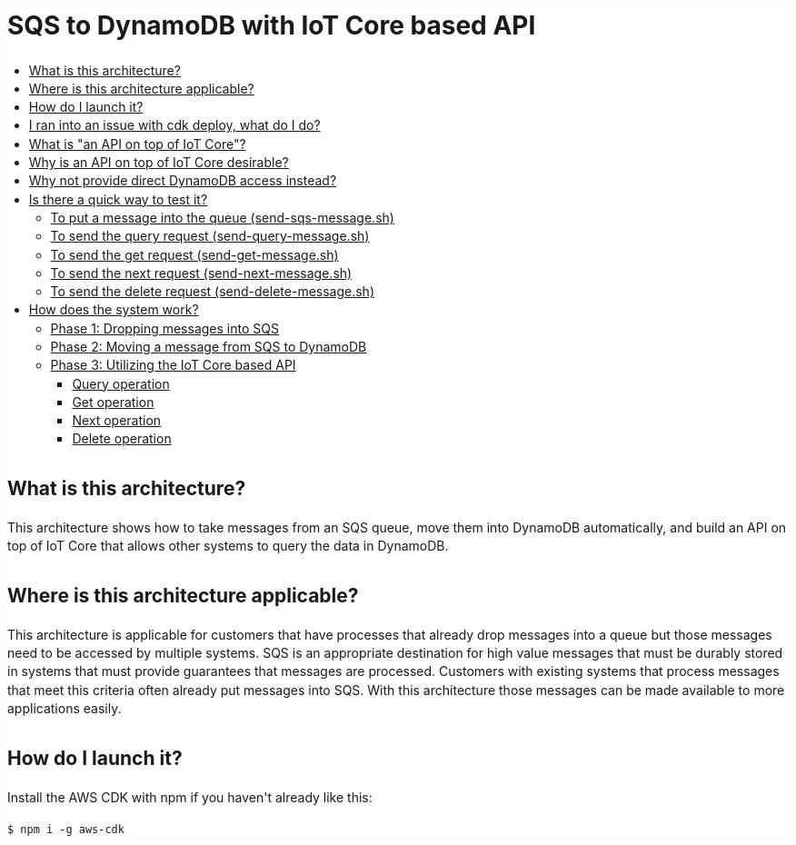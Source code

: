 # SQS to DynamoDB with IoT Core based API



- [What is this architecture?](#what-is-this-architecture)
- [Where is this architecture applicable?](#where-is-this-architecture-applicable)
- [How do I launch it?](#how-do-i-launch-it)
- [I ran into an issue with cdk deploy, what do I do?](#i-ran-into-an-issue-with-cdk-deploy-what-do-i-do)
- [What is "an API on top of IoT Core"?](#what-is-an-api-on-top-of-iot-core)
- [Why is an API on top of IoT Core desirable?](#why-is-an-api-on-top-of-iot-core-desirable)
- [Why not provide direct DynamoDB access instead?](#why-not-provide-direct-dynamodb-access-instead)
- [Is there a quick way to test it?](#is-there-a-quick-way-to-test-it)
  * [To put a message into the queue (send-sqs-message.sh)](#to-put-a-message-into-the-queue-send-sqs-messagesh)
  * [To send the query request (send-query-message.sh)](#to-send-the-query-request-send-query-messagesh)
  * [To send the get request (send-get-message.sh)](#to-send-the-get-request-send-get-messagesh)
  * [To send the next request (send-next-message.sh)](#to-send-the-next-request-send-next-messagesh)
  * [To send the delete request (send-delete-message.sh)](#to-send-the-delete-request-send-delete-messagesh)
- [How does the system work?](#how-does-the-system-work)
  * [Phase 1: Dropping messages into SQS](#phase-1-dropping-messages-into-sqs)
  * [Phase 2: Moving a message from SQS to DynamoDB](#phase-2-moving-a-message-from-sqs-to-dynamodb)
  * [Phase 3: Utilizing the IoT Core based API](#phase-3-utilizing-the-iot-core-based-api)
    + [Query operation](#query-operation)
    + [Get operation](#get-operation)
    + [Next operation](#next-operation)
    + [Delete operation](#delete-operation)



## What is this architecture?

This architecture shows how to take messages from an SQS queue, move them into DynamoDB automatically, and build an API on top of IoT Core that allows other systems to query the data in DynamoDB.

## Where is this architecture applicable?

This architecture is applicable for customers that have processes that already drop messages into a queue but those messages need to be accessed by multiple systems. SQS is an appropriate destination for high value messages that must be durably stored in systems that must provide guarantees that messages are processed. Customers with existing systems that process messages that meet this criteria often already put messages into SQS. With this architecture those messages can be made available to more applications easily.

## How do I launch it?

Install the AWS CDK with npm if you haven't already like this:

```
$ npm i -g aws-cdk
```
